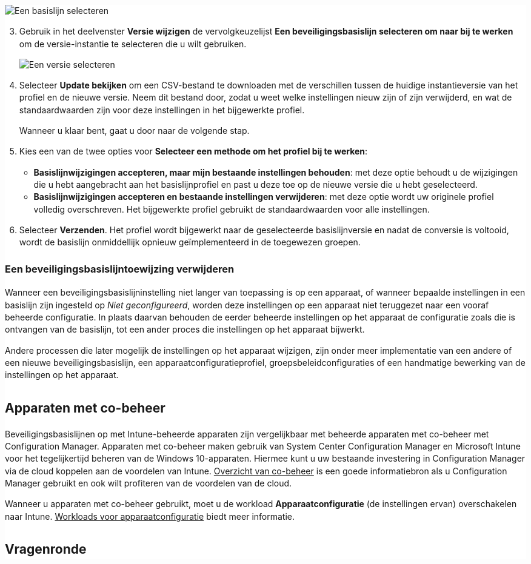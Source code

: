   ![Een basislijn selecteren](./media/security-baselines/select-baseline.png)  

3. Gebruik in het deelvenster **Versie wijzigen** de vervolgkeuzelijst **Een beveiligingsbasislijn selecteren om naar bij te werken** om de versie-instantie te selecteren die u wilt gebruiken.  

   ![Een versie selecteren](./media/security-baselines/select-instance.png)  
   
4. Selecteer **Update bekijken** om een CSV-bestand te downloaden met de verschillen tussen de huidige instantieversie van het profiel en de nieuwe versie. Neem dit bestand door, zodat u weet welke instellingen nieuw zijn of zijn verwijderd, en wat de standaardwaarden zijn voor deze instellingen in het bijgewerkte profiel.  

   Wanneer u klaar bent, gaat u door naar de volgende stap.  

5. Kies een van de twee opties voor **Selecteer een methode om het profiel bij te werken**: 
   - **Basislijnwijzigingen accepteren, maar mijn bestaande instellingen behouden**: met deze optie behoudt u de wijzigingen die u hebt aangebracht aan het basislijnprofiel en past u deze toe op de nieuwe versie die u hebt geselecteerd.
   - **Basislijnwijzigingen accepteren en bestaande instellingen verwijderen**: met deze optie wordt uw originele profiel volledig overschreven. Het bijgewerkte profiel gebruikt de standaardwaarden voor alle instellingen.  

6. Selecteer **Verzenden**. Het profiel wordt bijgewerkt naar de geselecteerde basislijnversie en nadat de conversie is voltooid, wordt de basislijn onmiddellijk opnieuw geïmplementeerd in de toegewezen groepen.

### <a name="remove-a-security-baseline-assignment"></a>Een beveiligingsbasislijntoewijzing verwijderen
Wanneer een beveiligingsbasislijninstelling niet langer van toepassing is op een apparaat, of wanneer bepaalde instellingen in een basislijn zijn ingesteld op *Niet geconfigureerd*, worden deze instellingen op een apparaat niet teruggezet naar een vooraf beheerde configuratie. In plaats daarvan behouden de eerder beheerde instellingen op het apparaat de configuratie zoals die is ontvangen van de basislijn, tot een ander proces die instellingen op het apparaat bijwerkt.  

Andere processen die later mogelijk de instellingen op het apparaat wijzigen, zijn onder meer implementatie van een andere of een nieuwe beveiligingsbasislijn, een apparaatconfiguratieprofiel, groepsbeleidconfiguraties of een handmatige bewerking van de instellingen op het apparaat.  

## <a name="co-managed-devices"></a>Apparaten met co-beheer

Beveiligingsbasislijnen op met Intune-beheerde apparaten zijn vergelijkbaar met beheerde apparaten met co-beheer met Configuration Manager. Apparaten met co-beheer maken gebruik van System Center Configuration Manager en Microsoft Intune voor het tegelijkertijd beheren van de Windows 10-apparaten. Hiermee kunt u uw bestaande investering in Configuration Manager via de cloud koppelen aan de voordelen van Intune. [Overzicht van co-beheer](https://docs.microsoft.com/sccm/comanage/overview) is een goede informatiebron als u Configuration Manager gebruikt en ook wilt profiteren van de voordelen van de cloud.

Wanneer u apparaten met co-beheer gebruikt, moet u de workload **Apparaatconfiguratie** (de instellingen ervan) overschakelen naar Intune. [Workloads voor apparaatconfiguratie](https://docs.microsoft.com/sccm/comanage/workloads#device-configuration) biedt meer informatie.  

## <a name="q--a"></a>Vragenronde
